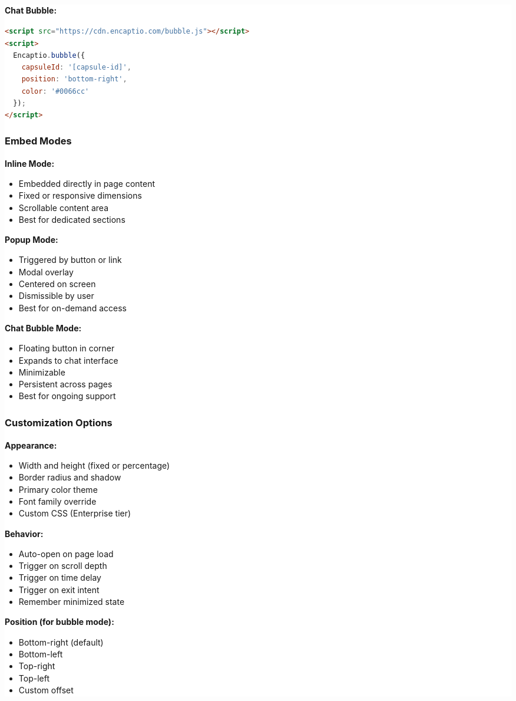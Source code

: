 **Chat Bubble:**
```html
<script src="https://cdn.encaptio.com/bubble.js"></script>
<script>
  Encaptio.bubble({
    capsuleId: '[capsule-id]',
    position: 'bottom-right',
    color: '#0066cc'
  });
</script>
```

### Embed Modes

**Inline Mode:**
- Embedded directly in page content
- Fixed or responsive dimensions
- Scrollable content area
- Best for dedicated sections

**Popup Mode:**
- Triggered by button or link
- Modal overlay
- Centered on screen
- Dismissible by user
- Best for on-demand access

**Chat Bubble Mode:**
- Floating button in corner
- Expands to chat interface
- Minimizable
- Persistent across pages
- Best for ongoing support

### Customization Options

**Appearance:**
- Width and height (fixed or percentage)
- Border radius and shadow
- Primary color theme
- Font family override
- Custom CSS (Enterprise tier)

**Behavior:**
- Auto-open on page load
- Trigger on scroll depth
- Trigger on time delay
- Trigger on exit intent
- Remember minimized state

**Position (for bubble mode):**
- Bottom-right (default)
- Bottom-left
- Top-right
- Top-left
- Custom offset
